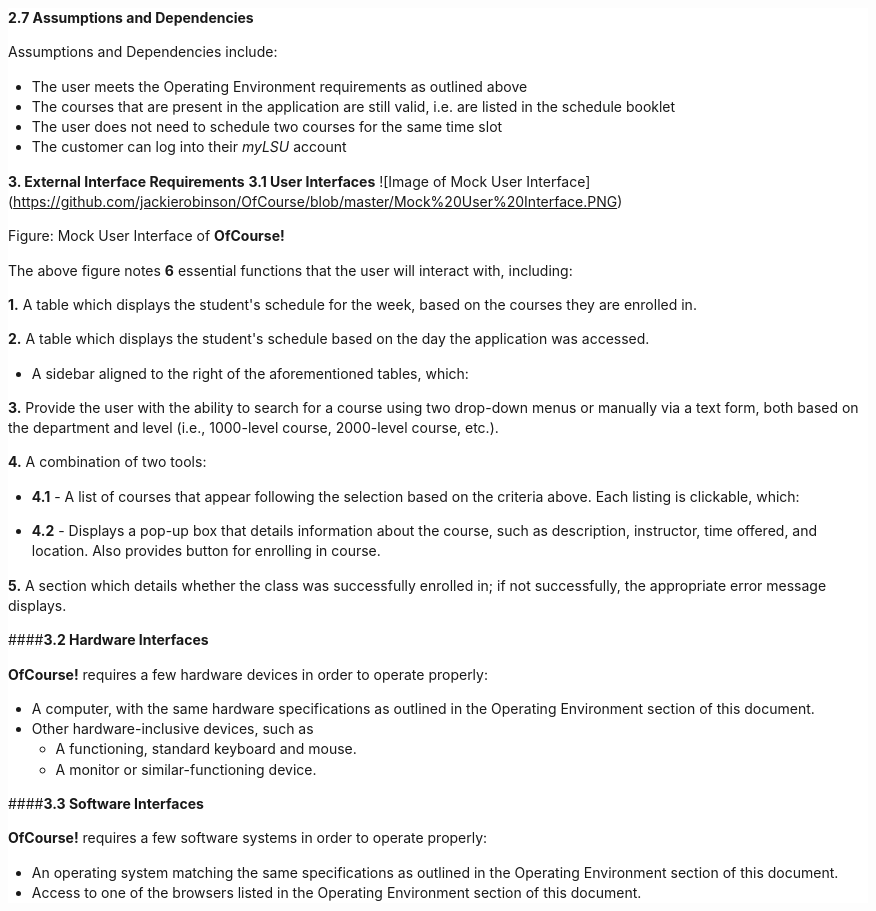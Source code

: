 **2.7 Assumptions and Dependencies**

Assumptions and Dependencies include:

- The user meets the Operating Environment requirements as outlined above
- The courses that are present in the application are still valid, i.e. are listed in the schedule booklet
- The user does not need to schedule two courses for the same time slot
- The customer can log into their _myLSU_ account

**3. External Interface Requirements**
**3.1 User Interfaces**
    ![Image of Mock User Interface]
    (https://github.com/jackierobinson/OfCourse/blob/master/Mock%20User%20Interface.PNG)

Figure: Mock User Interface of **OfCourse!**

The above figure notes **6** essential functions that the user will interact with, including:

**1.** A table which displays the student&#39;s schedule for the week, based on the courses they are enrolled in.

**2.** A table which displays the student&#39;s schedule based on the day the application was accessed.

- A sidebar aligned to the right of the aforementioned tables, which:

**3.** Provide the user with the ability to search for a course using two drop-down menus or manually via a text form, both based on the department and level (i.e., 1000-level course, 2000-level course, etc.).

**4.** A combination of two tools:

  - **4.1** - A list of courses that appear following the selection based on the criteria above. Each listing is clickable, which:
  
  - **4.2** - Displays a pop-up box that details information about the course, such as description, instructor, time offered, and location. Also provides button for enrolling in course.

**5.** A section which details whether the class was successfully enrolled in; if not successfully, the appropriate error message displays.

####**3.2 Hardware Interfaces**

**OfCourse!** requires a few hardware devices in order to operate properly:

- A computer, with the same hardware specifications as outlined in the Operating Environment section of this document.
- Other hardware-inclusive devices, such as
  - A functioning, standard keyboard and mouse.
  - A monitor or similar-functioning device.

####**3.3 Software Interfaces**

**OfCourse!** requires a few software systems in order to operate properly:

- An operating system matching the same specifications as outlined in the Operating Environment section of this document.
- Access to one of the browsers listed in the Operating Environment section of this document.
